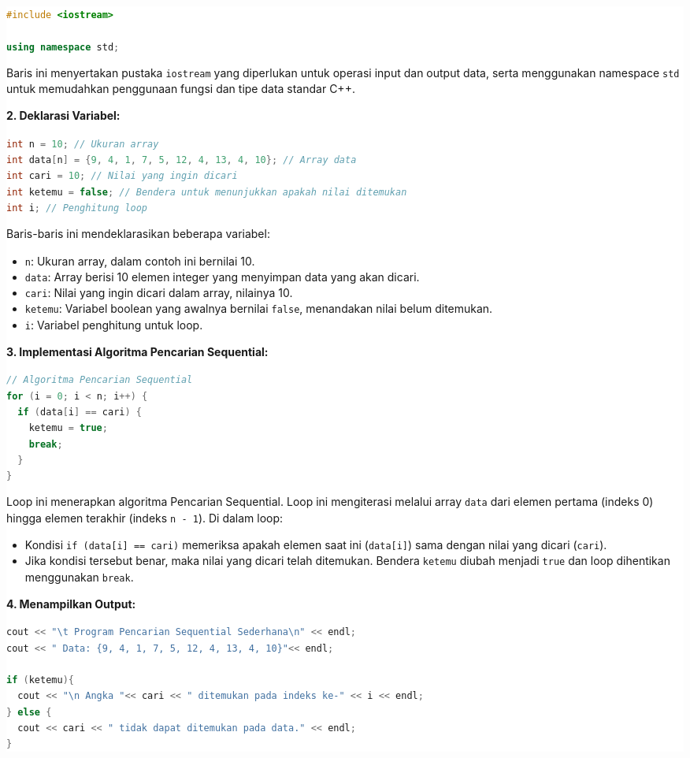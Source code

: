 ```c++
#include <iostream>

using namespace std;
```

Baris ini menyertakan pustaka `iostream` yang diperlukan untuk operasi input dan output data, serta menggunakan namespace `std` untuk memudahkan penggunaan fungsi dan tipe data standar C++.

**2. Deklarasi Variabel:**

```c++
int n = 10; // Ukuran array
int data[n] = {9, 4, 1, 7, 5, 12, 4, 13, 4, 10}; // Array data
int cari = 10; // Nilai yang ingin dicari
int ketemu = false; // Bendera untuk menunjukkan apakah nilai ditemukan
int i; // Penghitung loop
```

Baris-baris ini mendeklarasikan beberapa variabel:

* `n`: Ukuran array, dalam contoh ini bernilai 10.
* `data`: Array berisi 10 elemen integer yang menyimpan data yang akan dicari.
* `cari`: Nilai yang ingin dicari dalam array, nilainya 10.
* `ketemu`: Variabel boolean yang awalnya bernilai `false`, menandakan nilai belum ditemukan.
* `i`: Variabel penghitung untuk loop.

**3. Implementasi Algoritma Pencarian Sequential:**

```c++
// Algoritma Pencarian Sequential
for (i = 0; i < n; i++) {
  if (data[i] == cari) {
    ketemu = true;
    break;
  }
}
```

Loop ini menerapkan algoritma Pencarian Sequential. Loop ini mengiterasi melalui array `data` dari elemen pertama (indeks 0) hingga elemen terakhir (indeks `n - 1`). Di dalam loop:

* Kondisi `if (data[i] == cari)` memeriksa apakah elemen saat ini (`data[i]`) sama dengan nilai yang dicari (`cari`).
* Jika kondisi tersebut benar, maka nilai yang dicari telah ditemukan. Bendera `ketemu` diubah menjadi `true` dan loop dihentikan menggunakan `break`.

**4. Menampilkan Output:**

```c++
cout << "\t Program Pencarian Sequential Sederhana\n" << endl;
cout << " Data: {9, 4, 1, 7, 5, 12, 4, 13, 4, 10}"<< endl;

if (ketemu){
  cout << "\n Angka "<< cari << " ditemukan pada indeks ke-" << i << endl;
} else {
  cout << cari << " tidak dapat ditemukan pada data." << endl;
}
```
